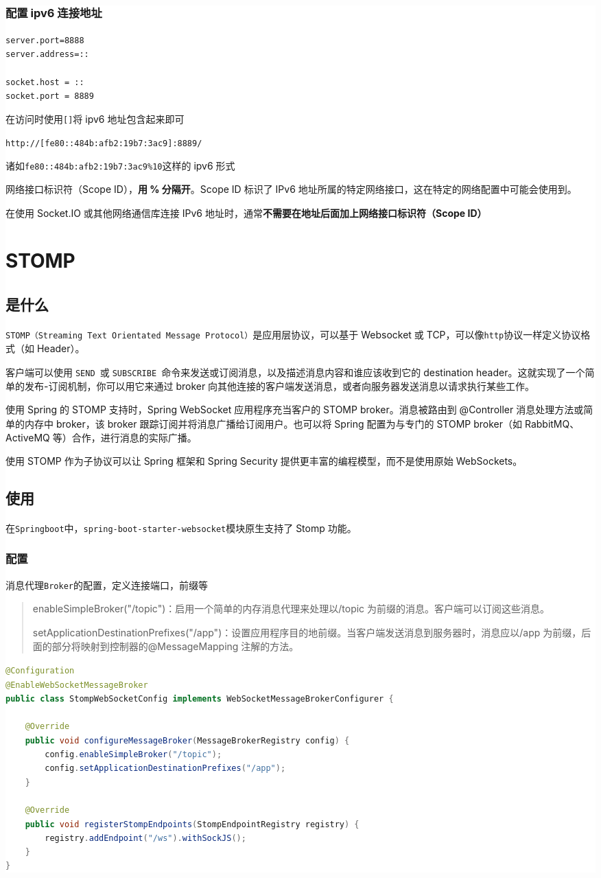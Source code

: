 ### 配置 ipv6 连接地址

```properties
server.port=8888
server.address=::

socket.host = ::
socket.port = 8889
```

在访问时使用`[]`将 ipv6 地址包含起来即可

```
http://[fe80::484b:afb2:19b7:3ac9]:8889/
```

诸如`fe80::484b:afb2:19b7:3ac9%10`这样的 ipv6 形式

网络接口标识符（Scope ID），**用 % 分隔开**。Scope ID 标识了 IPv6 地址所属的特定网络接口，这在特定的网络配置中可能会使用到。

在使用 Socket.IO 或其他网络通信库连接 IPv6 地址时，通常**不需要在地址后面加上网络接口标识符（Scope ID）**

# STOMP

## 是什么

`STOMP（Streaming Text Orientated Message Protocol）`是应用层协议，可以基于 Websocket 或 TCP，可以像`http`协议一样定义协议格式（如 Header）。

客户端可以使用 `SEND `或 `SUBSCRIBE `命令来发送或订阅消息，以及描述消息内容和谁应该收到它的 destination header。这就实现了一个简单的发布-订阅机制，你可以用它来通过 broker 向其他连接的客户端发送消息，或者向服务器发送消息以请求执行某些工作。

使用 Spring 的 STOMP 支持时，Spring WebSocket 应用程序充当客户的 STOMP broker。消息被路由到 @Controller 消息处理方法或简单的内存中 broker，该 broker 跟踪订阅并将消息广播给订阅用户。也可以将 Spring 配置为与专门的 STOMP broker（如 RabbitMQ、ActiveMQ 等）合作，进行消息的实际广播。

使用 STOMP 作为子协议可以让 Spring 框架和 Spring Security 提供更丰富的编程模型，而不是使用原始 WebSockets。

## 使用

在`Springboot`中，`spring-boot-starter-websocket`模块原生支持了 Stomp 功能。

### 配置

消息代理`Broker`的配置，定义连接端口，前缀等

> enableSimpleBroker("/topic")：启用一个简单的内存消息代理来处理以/topic 为前缀的消息。客户端可以订阅这些消息。
>
> setApplicationDestinationPrefixes("/app")：设置应用程序目的地前缀。当客户端发送消息到服务器时，消息应以/app 为前缀，后面的部分将映射到控制器的@MessageMapping 注解的方法。

```java
@Configuration
@EnableWebSocketMessageBroker
public class StompWebSocketConfig implements WebSocketMessageBrokerConfigurer {

    @Override
    public void configureMessageBroker(MessageBrokerRegistry config) {
        config.enableSimpleBroker("/topic");
        config.setApplicationDestinationPrefixes("/app");
    }

    @Override
    public void registerStompEndpoints(StompEndpointRegistry registry) {
        registry.addEndpoint("/ws").withSockJS();
    }
}

```